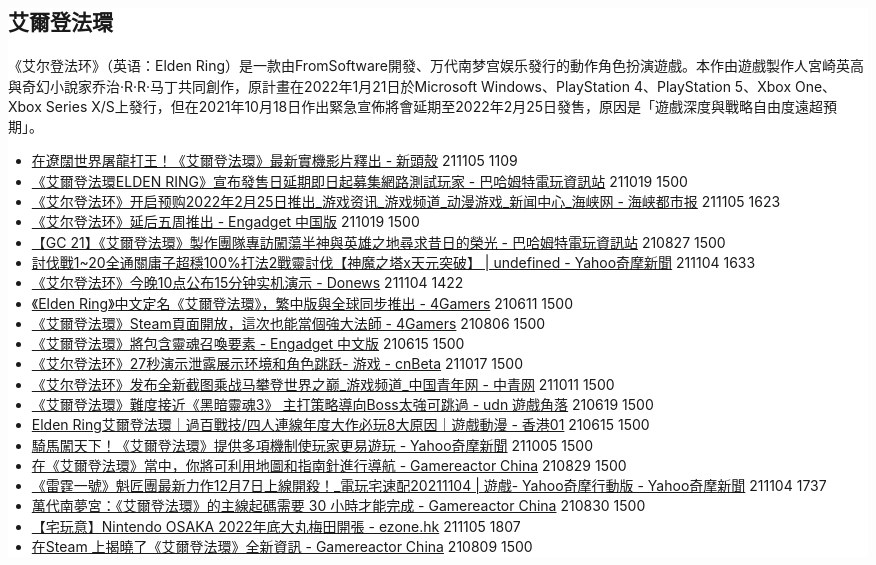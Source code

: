 ## 艾爾登法環

《艾尔登法环》（英语：Elden Ring）是一款由FromSoftware開發、万代南梦宫娱乐發行的動作角色扮演遊戲。本作由遊戲製作人宮崎英高與奇幻小說家乔治·R·R·马丁共同創作，原計畫在2022年1月21日於Microsoft Windows、PlayStation 4、PlayStation 5、Xbox One、Xbox Series X/S上發行，但在2021年10月18日作出緊急宣佈將會延期至2022年2月25日發售，原因是「遊戲深度與戰略自由度遠超預期」。
- [在遼闊世界屠龍打王！《艾爾登法環》最新實機影片釋出 - 新頭殼](https://newtalk.tw/news/view/2021-11-05/661778 "在遼闊世界屠龍打王！《艾爾登法環》最新實機影片釋出 - 新頭殼") 211105 1109
- [《艾爾登法環ELDEN RING》宣布發售日延期即日起募集網路測試玩家 - 巴哈姆特電玩資訊站](https://gnn.gamer.com.tw/detail.php?sn=222595 "《艾爾登法環ELDEN RING》宣布發售日延期即日起募集網路測試玩家 - 巴哈姆特電玩資訊站") 211019 1500
- [《艾尔登法环》开启预购2022年2月25日推出_游戏资讯_游戏频道_动漫游戏_新闻中心_海峡网 - 海峡都市报](http://www.hxnews.com/news/dmyx/djyx/yxxw/202111/05/2030480.shtml "《艾尔登法环》开启预购2022年2月25日推出_游戏资讯_游戏频道_动漫游戏_新闻中心_海峡网 - 海峡都市报") 211105 1623
- [《艾尔登法环》延后五周推出 - Engadget 中国版](https://cn.engadget.com/elden-ring-delay-release-date-closed-network-test-020003409.html "《艾尔登法环》延后五周推出 - Engadget 中国版") 211019 1500
- [【GC 21】《艾爾登法環》製作團隊專訪闖蕩半神與英雄之地尋求昔日的榮光 - 巴哈姆特電玩資訊站](https://gnn.gamer.com.tw/detail.php?sn=220192 "【GC 21】《艾爾登法環》製作團隊專訪闖蕩半神與英雄之地尋求昔日的榮光 - 巴哈姆特電玩資訊站") 210827 1500
- [討伐戰1~20全通關庸子超穩100%打法2戰靈討伐【神魔之塔x天元突破】 | undefined - Yahoo奇摩新聞](https://tw.yahoo.com/tv/%E8%A8%8E%E4%BC%90%E6%88%B01-20%E5%85%A8%E9%80%9A%E9%97%9C-%E5%BA%B8%E5%AD%90%E8%B6%85%E7%A9%A9100-%E6%89%93%E6%B3%95-2%E6%88%B0%E9%9D%88%E8%A8%8E%E4%BC%90-083357353.html "討伐戰1~20全通關庸子超穩100%打法2戰靈討伐【神魔之塔x天元突破】 | undefined - Yahoo奇摩新聞") 211104 1633
- [《艾尔登法环》今晚10点公布15分钟实机演示 - Donews](https://www.donews.com/news/detail/3/3179926.html "《艾尔登法环》今晚10点公布15分钟实机演示 - Donews") 211104 1422
- [《Elden Ring》中文定名《艾爾登法環》，繁中版與全球同步推出 - 4Gamers](https://www.4gamers.com.tw/news/detail/48428/elden-ring-chinese-edition-has-a-release-date "《Elden Ring》中文定名《艾爾登法環》，繁中版與全球同步推出 - 4Gamers") 210611 1500
- [《艾爾登法環》Steam頁面開放，這次也能當個強大法師 - 4Gamers](https://www.4gamers.com.tw/news/detail/49366/elden-ring-steam-store-page-released "《艾爾登法環》Steam頁面開放，這次也能當個強大法師 - 4Gamers") 210806 1500
- [《艾爾登法環》將包含靈魂召喚要素 - Engadget 中文版](https://chinese.engadget.com/elden-ring-details-multiplayer-summons-character-creator-073049627.html "《艾爾登法環》將包含靈魂召喚要素 - Engadget 中文版") 210615 1500
- [《艾尔登法环》27秒演示泄露展示环境和角色跳跃- 游戏 - cnBeta](https://hot.cnbeta.com/articles/game/1191337.htm "《艾尔登法环》27秒演示泄露展示环境和角色跳跃- 游戏 - cnBeta") 211017 1500
- [《艾尔登法环》发布全新截图乘战马攀登世界之巅_游戏频道_中国青年网 - 中青网](http://youxi.youth.cn/yw/202110/t20211011_13255176.htm "《艾尔登法环》发布全新截图乘战马攀登世界之巅_游戏频道_中国青年网 - 中青网") 211011 1500
- [《艾爾登法環》難度接近《黑暗靈魂3》 主打策略導向Boss太強可跳過 - udn 遊戲角落](https://game.udn.com/game/story/122089/5541489 "《艾爾登法環》難度接近《黑暗靈魂3》 主打策略導向Boss太強可跳過 - udn 遊戲角落") 210619 1500
- [Elden Ring艾爾登法環｜過百戰技/四人連線年度大作必玩8大原因｜遊戲動漫 - 香港01](https://www.hk01.com/%E9%81%8A%E6%88%B2%E5%8B%95%E6%BC%AB/638406/elden-ring%E8%89%BE%E7%88%BE%E7%99%BB%E6%B3%95%E7%92%B0-%E9%81%8E%E7%99%BE%E6%88%B0%E6%8A%80-%E5%9B%9B%E4%BA%BA%E9%80%A3%E7%B7%9A-%E5%B9%B4%E5%BA%A6%E5%A4%A7%E4%BD%9C%E5%BF%85%E7%8E%A98%E5%A4%A7%E5%8E%9F%E5%9B%A0 "Elden Ring艾爾登法環｜過百戰技/四人連線年度大作必玩8大原因｜遊戲動漫 - 香港01") 210615 1500
- [騎馬闖天下！《艾爾登法環》提供多項機制使玩家更易遊玩 - Yahoo奇摩新聞](https://tw.news.yahoo.com/%E9%A8%8E%E9%A6%AC%E9%97%96%E5%A4%A9%E4%B8%8B-%E8%89%BE%E7%88%BE%E7%99%BB%E6%B3%95%E7%92%B0-%E6%8F%90%E4%BE%9B%E5%A4%9A%E9%A0%85%E6%A9%9F%E5%88%B6%E4%BD%BF%E7%8E%A9%E5%AE%B6%E6%9B%B4%E6%98%93%E9%81%8A%E7%8E%A9-085410319.html "騎馬闖天下！《艾爾登法環》提供多項機制使玩家更易遊玩 - Yahoo奇摩新聞") 211005 1500
- [在《艾爾登法環》當中，你將可利用地圖和指南針進行導航 - Gamereactor China](https://www.gamereactor.cn/news/279583/%E5%9C%A8%E3%80%8A%E8%89%BE%E7%88%BE%E7%99%BB%E6%B3%95%E7%92%B0%E3%80%8B%E7%95%B6%E4%B8%AD%EF%BC%8C%E4%BD%A0%E5%B0%87%E5%8F%AF%E5%88%A9%E7%94%A8%E5%9C%B0%E5%9C%96%E5%92%8C%E6%8C%87%E5%8D%97%E9%87%9D%E9%80%B2%E8%A1%8C%E5%B0%8E%E8%88%AA/ "在《艾爾登法環》當中，你將可利用地圖和指南針進行導航 - Gamereactor China") 210829 1500
- [《雷霆一號》魁匠團最新力作12月7日上線開殺！_電玩宅速配20211104 | 遊戲- Yahoo奇摩行動版 - Yahoo奇摩新聞](https://tw.games.yahoo.com/%E9%9B%B7%E9%9C%86-%E8%99%9F-%E9%AD%81%E5%8C%A0%E5%9C%98%E6%9C%80%E6%96%B0%E5%8A%9B%E4%BD%9C-12%E6%9C%887%E6%97%A5%E4%B8%8A%E7%B7%9A%E9%96%8B%E6%AE%BA-%E9%9B%BB%E7%8E%A9%E5%AE%85%E9%80%9F%E9%85%8D20211104-093757862.html "《雷霆一號》魁匠團最新力作12月7日上線開殺！_電玩宅速配20211104 | 遊戲- Yahoo奇摩行動版 - Yahoo奇摩新聞") 211104 1737
- [萬代南夢宮：《艾爾登法環》的主線起碼需要 30 小時才能完成 - Gamereactor China](https://www.gamereactor.cn/news/279613/%E8%90%AC%E4%BB%A3%E5%8D%97%E5%A4%A2%E5%AE%AE%EF%BC%9A%E3%80%8A%E8%89%BE%E7%88%BE%E7%99%BB%E6%B3%95%E7%92%B0%E3%80%8B%E7%9A%84%E4%B8%BB%E7%B7%9A%E8%B5%B7%E7%A2%BC%E9%9C%80%E8%A6%81+30+%E5%B0%8F%E6%99%82%E6%89%8D%E8%83%BD%E5%AE%8C%E6%88%90/ "萬代南夢宮：《艾爾登法環》的主線起碼需要 30 小時才能完成 - Gamereactor China") 210830 1500
- [【宅玩意】Nintendo OSAKA 2022年底大丸梅田開張 - ezone.hk](https://ezone.ulifestyle.com.hk/article/3100093/%E3%80%90%E5%AE%85%E7%8E%A9%E6%84%8F%E3%80%91Nintendo%20OSAKA%202022%E5%B9%B4%E5%BA%95%E5%A4%A7%E4%B8%B8%E6%A2%85%E7%94%B0%E9%96%8B%E5%BC%B5 "【宅玩意】Nintendo OSAKA 2022年底大丸梅田開張 - ezone.hk") 211105 1807
- [在Steam 上揭曉了《艾爾登法環》全新資訊 - Gamereactor China](https://www.gamereactor.cn/news/275443/%E5%9C%A8Steam+%E4%B8%8A%E6%8F%AD%E6%9B%89%E4%BA%86%E3%80%8A%E8%89%BE%E7%88%BE%E7%99%BB%E6%B3%95%E7%92%B0%E3%80%8B%E5%85%A8%E6%96%B0%E8%B3%87%E8%A8%8A/ "在Steam 上揭曉了《艾爾登法環》全新資訊 - Gamereactor China") 210809 1500
